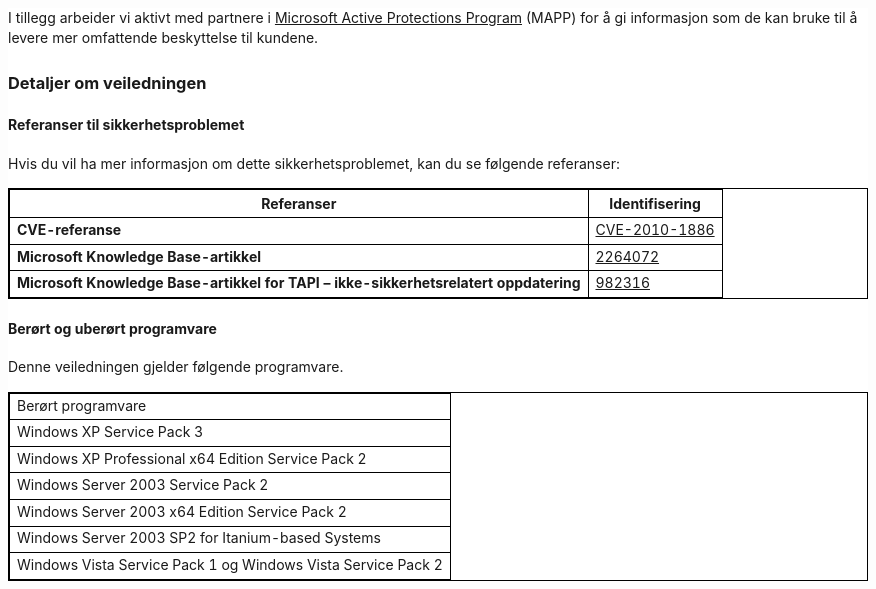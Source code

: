 I tillegg arbeider vi aktivt med partnere i [Microsoft Active Protections Program](http://www.microsoft.com/security/msrc/mapp/overview.mspx) (MAPP) for å gi informasjon som de kan bruke til å levere mer omfattende beskyttelse til kundene.

### Detaljer om veiledningen

#### Referanser til sikkerhetsproblemet

Hvis du vil ha mer informasjon om dette sikkerhetsproblemet, kan du se følgende referanser:

<table style="border:1px solid black;">
<thead>
<tr class="header">
<th style="border:1px solid black;">Referanser</th>
<th style="border:1px solid black;">Identifisering</th>
</tr>
</thead>
<tbody>
<tr class="odd">
<td style="border:1px solid black;"><strong>CVE-referanse</strong></td>
<td style="border:1px solid black;"><a href="http://www.cve.mitre.org/cgi-bin/cvename.cgi?name=cve-2010-1886">CVE-2010-1886</a></td>
</tr>
<tr class="even">
<td style="border:1px solid black;"><strong>Microsoft Knowledge Base-artikkel</strong></td>
<td style="border:1px solid black;"><a href="http://support.microsoft.com/kb/2264072">2264072</a></td>
</tr>
<tr class="odd">
<td style="border:1px solid black;"><strong>Microsoft Knowledge Base-artikkel for TAPI – ikke-sikkerhetsrelatert oppdatering</strong></td>
<td style="border:1px solid black;"><a href="http://support.microsoft.com/kb/982316">982316</a></td>
</tr>
</tbody>
</table>


#### Berørt og uberørt programvare

Denne veiledningen gjelder følgende programvare.

<table style="border:1px solid black;">
<tbody>
<tr class="odd">
<td style="border:1px solid black;">Berørt programvare</td>
</tr>
<tr class="even">
<td style="border:1px solid black;">Windows XP Service Pack 3</td>
</tr>
<tr class="odd">
<td style="border:1px solid black;">Windows XP Professional x64 Edition Service Pack 2</td>
</tr>
<tr class="even">
<td style="border:1px solid black;">Windows Server 2003 Service Pack 2</td>
</tr>
<tr class="odd">
<td style="border:1px solid black;">Windows Server 2003 x64 Edition Service Pack 2</td>
</tr>
<tr class="even">
<td style="border:1px solid black;">Windows Server 2003 SP2 for Itanium-based Systems</td>
</tr>
<tr class="odd">
<td style="border:1px solid black;">Windows Vista Service Pack 1 og Windows Vista Service Pack 2</td>
</tr>